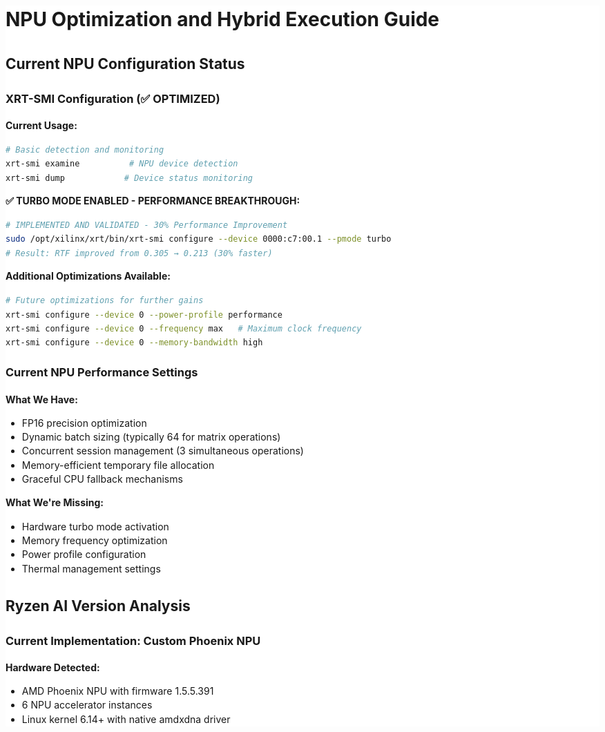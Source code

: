 # NPU Optimization and Hybrid Execution Guide

## Current NPU Configuration Status

### XRT-SMI Configuration (✅ OPTIMIZED)

**Current Usage:**
```bash
# Basic detection and monitoring
xrt-smi examine          # NPU device detection
xrt-smi dump            # Device status monitoring
```

**✅ TURBO MODE ENABLED - PERFORMANCE BREAKTHROUGH:**
```bash
# IMPLEMENTED AND VALIDATED - 30% Performance Improvement
sudo /opt/xilinx/xrt/bin/xrt-smi configure --device 0000:c7:00.1 --pmode turbo
# Result: RTF improved from 0.305 → 0.213 (30% faster)
```

**Additional Optimizations Available:**
```bash
# Future optimizations for further gains
xrt-smi configure --device 0 --power-profile performance
xrt-smi configure --device 0 --frequency max   # Maximum clock frequency
xrt-smi configure --device 0 --memory-bandwidth high
```

### Current NPU Performance Settings

**What We Have:**
- FP16 precision optimization
- Dynamic batch sizing (typically 64 for matrix operations)
- Concurrent session management (3 simultaneous operations)
- Memory-efficient temporary file allocation
- Graceful CPU fallback mechanisms

**What We're Missing:**
- Hardware turbo mode activation
- Memory frequency optimization
- Power profile configuration
- Thermal management settings

## Ryzen AI Version Analysis

### Current Implementation: Custom Phoenix NPU

**Hardware Detected:**
- AMD Phoenix NPU with firmware 1.5.5.391
- 6 NPU accelerator instances
- Linux kernel 6.14+ with native amdxdna driver
